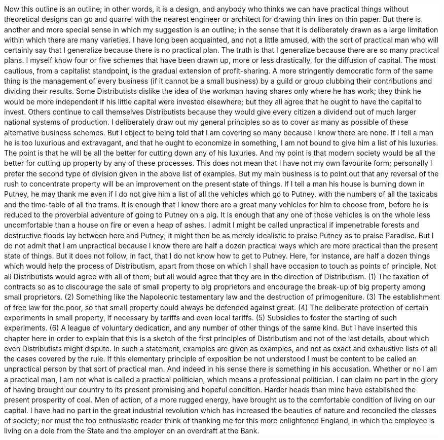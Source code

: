 Now this outline is an outline; in other words, it is a design, and anybody who thinks we can have practical things without theoretical designs can go and quarrel with the nearest engineer or architect for drawing thin lines on thin paper. But there is another and more special sense in which my suggestion is an outline; in the sense that it is deliberately drawn as a large limitation within which there are many varieties. I have long been acquainted, and not a little amused, with the sort of practical man who will certainly say that I generalize because there is no practical plan. The truth is that I generalize because there are so many practical plans. I myself know four or five schemes that have been drawn up, more or less drastically, for the diffusion of capital. The most cautious, from a capitalist standpoint, is the gradual extension of profit-sharing. A more stringently democratic form of the same thing is the management of every business (if it cannot be a small business) by a guild or group clubbing their contributions and dividing their results. Some Distributists dislike the idea of the workman having shares only where he has work; they think he would be more independent if his little capital were invested elsewhere; but they all agree that he ought to have the capital to invest. Others continue to call themselves Distributists because they would give every citizen a dividend out of much larger national systems of production. I deliberately draw out my general principles so as to cover as many as possible of these alternative business schemes. But I object to being told that I am covering so many because I know there are none. If I tell a man he is too luxurious and extravagant, and that he ought to economize in something, I am not bound to give him a list of his luxuries. The point is that he will be all the better for cutting down any of his luxuries. And my point is that modern society would be all the better for cutting up property by any of these processes. This does not mean that I have not my own favourite form; personally I prefer the second type of division given in the above list of examples. But my main business is to point out that any reversal of the rush to concentrate property will be an improvement on the present state of things. If I tell a man his house is burning down in Putney, he may thank me even if I do not give him a list of all the vehicles which go to Putney, with the numbers of all the taxicabs and the time-table of all the trams. It is enough that I know there are a great many vehicles for him to choose from, before he is reduced to the proverbial adventure of going to Putney on a pig. It is enough that any one of those vehicles is on the whole less uncomfortable than a house on fire or even a heap of ashes. I admit I might be called unpractical if impenetrable forests and destructive floods lay between here and Putney; it might then be as merely idealistic to praise Putney as to praise Paradise. But I do not admit that I am unpractical because I know there are half a dozen practical ways which are more practical than the present state of things. But it does not follow, in fact, that I do not know how to get to Putney. Here, for instance, are half a dozen things which would help the process of Distributism, apart from those on which I shall have occasion to touch as points of principle. Not all Distributists would agree with all of them; but all would agree that they are in the direction of Distributism. (1) The taxation of contracts so as to discourage the sale of small property to big proprietors and encourage the break-up of big property among small proprietors. (2) Something like the Napoleonic testamentary law and the destruction of primogeniture. (3) The establishment of free law for the poor, so that small property could always be defended against great. (4) The deliberate protection of certain experiments in small property, if necessary by tariffs and even local tariffs. (5) Subsidies to foster the starting of such experiments. (6) A league of voluntary dedication, and any number of other things of the same kind. But I have inserted this chapter here in order to explain that this is a sketch of the first principles of Distributism and not of the last details, about which even Distributists might dispute. In such a statement, examples are given as examples, and not as exact and exhaustive lists of all the cases covered by the rule. If this elementary principle of exposition be not understood I must be content to be called an unpractical person by that sort of practical man. And indeed in his sense there is something in his accusation. Whether or no I am a practical man, I am not what is called a practical politician, which means a professional politician. I can claim no part in the glory of having brought our country to its present promising and hopeful condition. Harder heads than mine have established the present prosperity of coal. Men of action, of a more rugged energy, have brought us to the comfortable condition of living on our capital. I have had no part in the great industrial revolution which has increased the beauties of nature and reconciled the classes of society; nor must the too enthusiastic reader think of thanking me for this more enlightened England, in which the employee is living on a dole from the State and the employer on an overdraft at the Bank.
